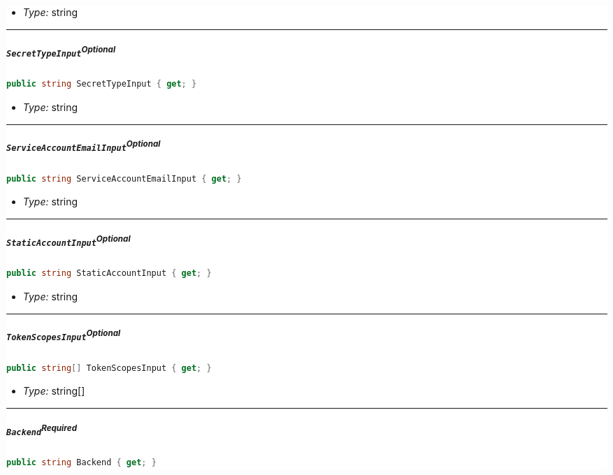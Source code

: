 - *Type:* string

---

##### `SecretTypeInput`<sup>Optional</sup> <a name="SecretTypeInput" id="@cdktf/provider-vault.gcpSecretStaticAccount.GcpSecretStaticAccount.property.secretTypeInput"></a>

```csharp
public string SecretTypeInput { get; }
```

- *Type:* string

---

##### `ServiceAccountEmailInput`<sup>Optional</sup> <a name="ServiceAccountEmailInput" id="@cdktf/provider-vault.gcpSecretStaticAccount.GcpSecretStaticAccount.property.serviceAccountEmailInput"></a>

```csharp
public string ServiceAccountEmailInput { get; }
```

- *Type:* string

---

##### `StaticAccountInput`<sup>Optional</sup> <a name="StaticAccountInput" id="@cdktf/provider-vault.gcpSecretStaticAccount.GcpSecretStaticAccount.property.staticAccountInput"></a>

```csharp
public string StaticAccountInput { get; }
```

- *Type:* string

---

##### `TokenScopesInput`<sup>Optional</sup> <a name="TokenScopesInput" id="@cdktf/provider-vault.gcpSecretStaticAccount.GcpSecretStaticAccount.property.tokenScopesInput"></a>

```csharp
public string[] TokenScopesInput { get; }
```

- *Type:* string[]

---

##### `Backend`<sup>Required</sup> <a name="Backend" id="@cdktf/provider-vault.gcpSecretStaticAccount.GcpSecretStaticAccount.property.backend"></a>

```csharp
public string Backend { get; }
```

